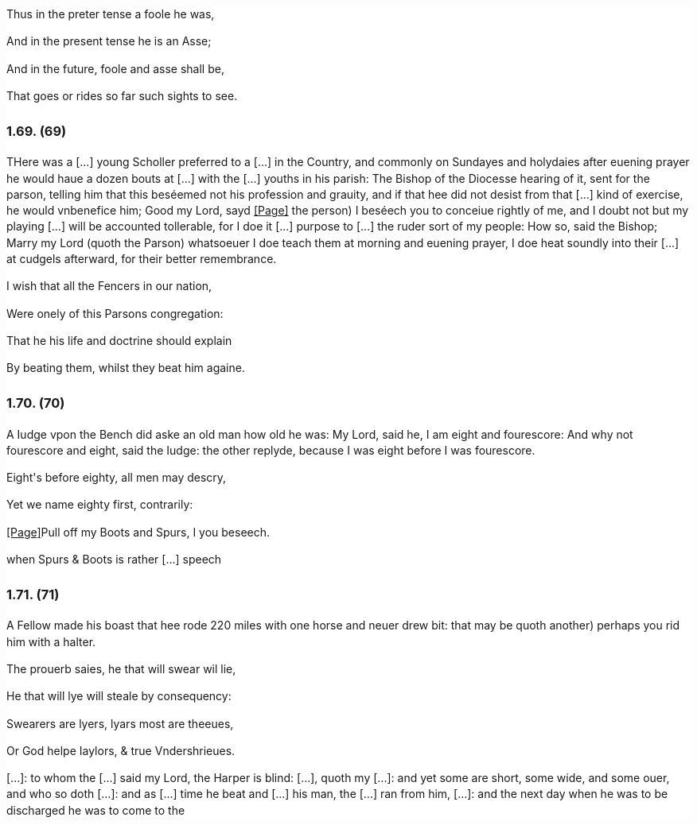 Thus in the preter tense a foole he was,

And in the present tense he is an Asse;

And in the future, foole and asse shall be,

That goes or rides so far such sights to see.

### 1.69. (69)

THere was a  [...] young Scholler pre­ferred to a  [...] in the Country, and
commonly on Sundayes and holydaies after euening prayer he would haue a dozen
bouts at  [...] with the  [...] youths in his parish: The Bishop of the
Diocesse hearing of it, sent for the parson, telling him that this beséemed
not his profession and grauity, and if that hee did not desist from that
[...] kind of exercise, he would vn­benefice him; Good my Lord, sayd
[[Page]](http://eebo.chadwyck.com/downloadtiff?vid=28446&page=25) the person)
I beséech you to conceiue right­ly of me, and I doubt not but my playing
[...] will be accounted tollerable, for I doe it  [...] purpose to  [...] the
ruder sort of my people: How so, said the Bishop; Marry my Lord (quoth the
Parson) what­soeuer I doe teach them at morning and euening prayer, I doe heat
soundly into their  [...] at cudgels afterward, for their better remembrance.

I wish that all the Fencers in our nation,

Were onely of this Parsons congregation:

That he his life and doctrine should explain

By beating them, whilst they beat him a­gaine.

### 1.70. (70)

A Iudge vpon the Bench did aske an old man how old he was: My Lord, said he, I
am eight and fourescore: And why not fourescore and eight, said the Iudge: the
other replyde, because I was eight be­fore I was fourescore.

Eight's before eighty, all men may descry,

Yet we name eighty first, contrarily:

[[Page]](http://eebo.chadwyck.com/downloadtiff?vid=28446&page=25)Pull off my
Boots and Spurs, I you beseech.

when Spurs & Boots is rather  [...] speech

### 1.71. (71)

A Fellow made his boast that hee rode 220 miles with one horse and neuer drew
bit: that may be quoth another) per­haps you rid him with a halter.

The prouerb saies, he that will swear wil lie,

He that will lye will steale by consequency:

Swearers are lyers, lyars most are theeues,

Or God helpe Iaylors, & true Vndershrieues.


[...]: to whom the  [...] said my Lord, the Harper is blind:  [...], quoth my
[...]: and yet some are short, some wide, and some ouer, and who so doth
[...]: and as  [...] time he beat and  [...] his man, the  [...] ran from him,
[...]: and the next day when he was to be discharged he was to come to the